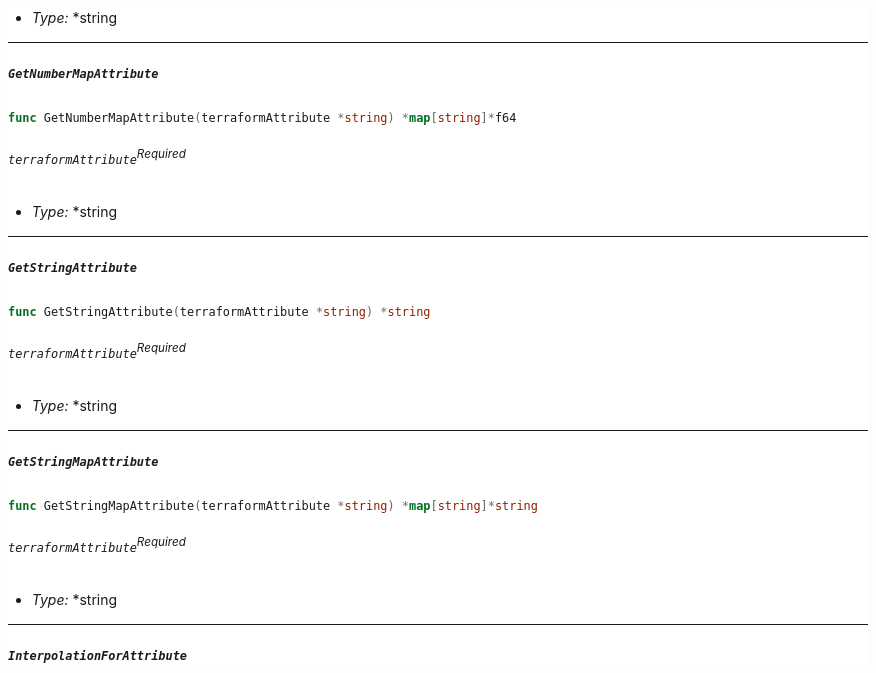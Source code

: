 - *Type:* *string

---

##### `GetNumberMapAttribute` <a name="GetNumberMapAttribute" id="@cdktf/provider-opentelekomcloud.dmsUserPermissionV1.DmsUserPermissionV1.getNumberMapAttribute"></a>

```go
func GetNumberMapAttribute(terraformAttribute *string) *map[string]*f64
```

###### `terraformAttribute`<sup>Required</sup> <a name="terraformAttribute" id="@cdktf/provider-opentelekomcloud.dmsUserPermissionV1.DmsUserPermissionV1.getNumberMapAttribute.parameter.terraformAttribute"></a>

- *Type:* *string

---

##### `GetStringAttribute` <a name="GetStringAttribute" id="@cdktf/provider-opentelekomcloud.dmsUserPermissionV1.DmsUserPermissionV1.getStringAttribute"></a>

```go
func GetStringAttribute(terraformAttribute *string) *string
```

###### `terraformAttribute`<sup>Required</sup> <a name="terraformAttribute" id="@cdktf/provider-opentelekomcloud.dmsUserPermissionV1.DmsUserPermissionV1.getStringAttribute.parameter.terraformAttribute"></a>

- *Type:* *string

---

##### `GetStringMapAttribute` <a name="GetStringMapAttribute" id="@cdktf/provider-opentelekomcloud.dmsUserPermissionV1.DmsUserPermissionV1.getStringMapAttribute"></a>

```go
func GetStringMapAttribute(terraformAttribute *string) *map[string]*string
```

###### `terraformAttribute`<sup>Required</sup> <a name="terraformAttribute" id="@cdktf/provider-opentelekomcloud.dmsUserPermissionV1.DmsUserPermissionV1.getStringMapAttribute.parameter.terraformAttribute"></a>

- *Type:* *string

---

##### `InterpolationForAttribute` <a name="InterpolationForAttribute" id="@cdktf/provider-opentelekomcloud.dmsUserPermissionV1.DmsUserPermissionV1.interpolationForAttribute"></a>
